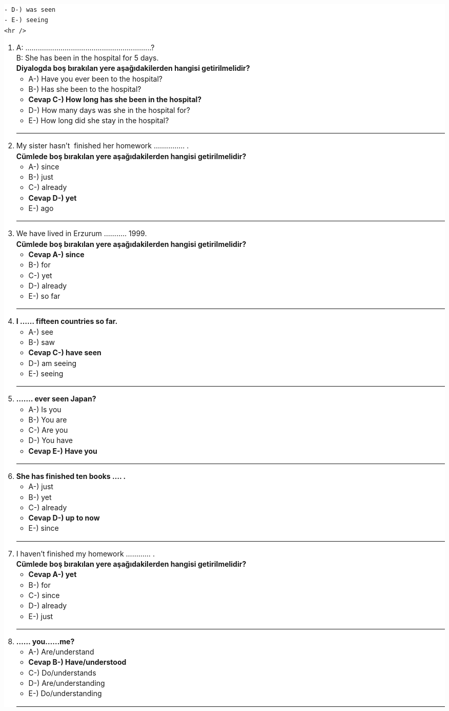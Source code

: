    - D-) was seen
    - E-) seeing
    <hr />
1. A: .............................................................?&nbsp;<br />
B: She has been in the hospital for 5 days.<br />
<strong>Diyalogda boş bırakılan yere aşağıdakilerden hangisi getirilmelidir?</strong>
    - A-) Have you ever been to the hospital?
    - B-) Has she been to the hospital?
    - **Cevap C-) How long has she been in the hospital?**
    - D-) How many days was she in the hospital for?
    - E-) How long did she stay in the hospital?
    <hr />
1. My sister hasn&rsquo;t&nbsp; finished her homework ............... .&nbsp;<br />
<strong>C&uuml;mlede boş bırakılan yere aşağıdakilerden hangisi getirilmelidir?</strong>
    - A-) since&nbsp;
    - B-) just
    - C-) already
    - **Cevap D-) yet**
    - E-) ago
    <hr />
1. We have lived in Erzurum ........... 1999.<br />
<strong>C&uuml;mlede boş bırakılan yere aşağıdakilerden hangisi getirilmelidir?</strong>
    - **Cevap A-) since**
    - B-) for
    - C-) yet
    - D-) already
    - E-) so far
    <hr />
1. <strong>I &hellip;&hellip; fifteen countries so far.</strong>
    - A-) see
    - B-) saw
    - **Cevap C-) have seen**
    - D-) am seeing
    - E-) seeing
    <hr />
1. <strong>&hellip;&hellip;. ever seen Japan?</strong>
    - A-) Is you
    - B-) You are
    - C-) Are you
    - D-) You have
    - **Cevap E-) Have you**
    <hr />
1. <strong>She has finished ten books &hellip;. .</strong>
    - A-) just
    - B-) yet
    - C-) already
    - **Cevap D-) up to now**
    - E-) since
    <hr />
1. I haven&rsquo;t finished my homework &hellip;&hellip;&hellip;&hellip; .<br />
<strong>C&uuml;mlede boş bırakılan yere aşağıdakilerden hangisi getirilmelidir?</strong>
    - **Cevap A-) yet**
    - B-) for
    - C-) since
    - D-) already
    - E-) just
    <hr />
1. <strong>&hellip;&hellip; you&hellip;&hellip;me?</strong>
    - A-) Are/understand
    - **Cevap B-) Have/understood**
    - C-) Do/understands
    - D-) Are/understanding
    - E-) Do/understanding
    <hr />